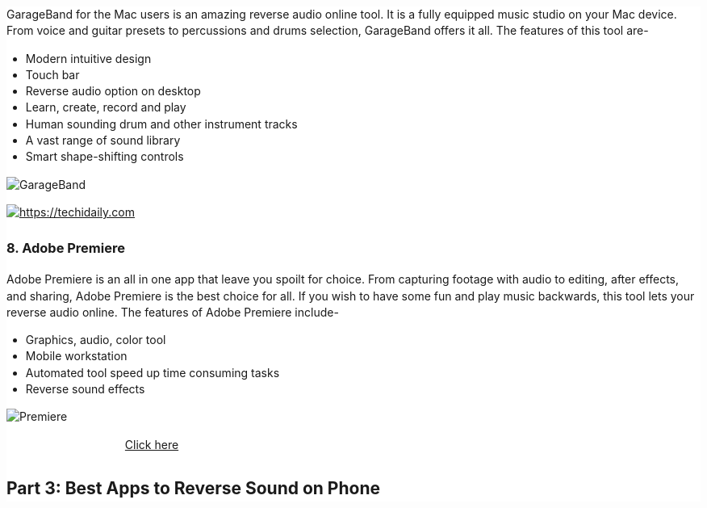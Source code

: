 GarageBand for the Mac users is an amazing reverse audio online tool. It is a fully equipped music studio on your Mac device. From voice and guitar presets to percussions and drums selection, GarageBand offers it all. The features of this tool are-

* Modern intuitive design
* Touch bar
* Reverse audio option on desktop
* Learn, create, record and play
* Human sounding drum and other instrument tracks
* A vast range of sound library
* Smart shape-shifting controls

![GarageBand](https://images.wondershare.com/filmora/article-images/GarageBand.JPG)


<a href="https://ephamedtechinc.pxf.io/c/5597632/2137220/26400" target="_top" id="2137220">
  <img src="//a.impactradius-go.com/display-ad/26400-2137220" border="0" alt="https://techidaily.com" width="728" height="90"/>
</a>
<img height="0" width="0" src="https://ephamedtechinc.pxf.io/i/5597632/2137220/26400" style="position:absolute;visibility:hidden;" border="0" />

### 8. Adobe Premiere

Adobe Premiere is an all in one app that leave you spoilt for choice. From capturing footage with audio to editing, after effects, and sharing, Adobe Premiere is the best choice for all. If you wish to have some fun and play music backwards, this tool lets your reverse audio online. The features of Adobe Premiere include-

* Graphics, audio, color tool
* Mobile workstation
* Automated tool speed up time consuming tasks
* Reverse sound effects

![Premiere](https://images.wondershare.com/filmora/article-images/adobe-premiere-reverse-video.jpg)


<span id="2127886">
					<video width="576" height="1024" style="cursor:pointer"
           poster="//a.impactradius-go.com/display-clicktoplayimage/2127886.png"
           onclick="if(!this.playClicked){this.play();this.setAttribute('controls',true);this.playClicked=true;}">
	   <source src="//a.impactradius-go.com/display-ad/18498-2127886">
	   <img src="//a.impactradius-go.com/display-clicktoplayimage/2127886.png" style="border: none; height: 100%; width: 100%; object-fit: contain">
	</video>
	<div style="width:360px;text-align:center"><a href="javascript:window.open(decodeURIComponent('https%3A%2F%2Funicoeye.pxf.io%2Fc%2F5597632%2F2127886%2F18498'), '_blank');void(0);">Click here</a></div>
</span>
<img height="0" width="0" src="https://imp.pxf.io/i/5597632/2127886/18498" style="position:absolute;visibility:hidden;" border="0" />

## Part 3: Best Apps to Reverse Sound on Phone
